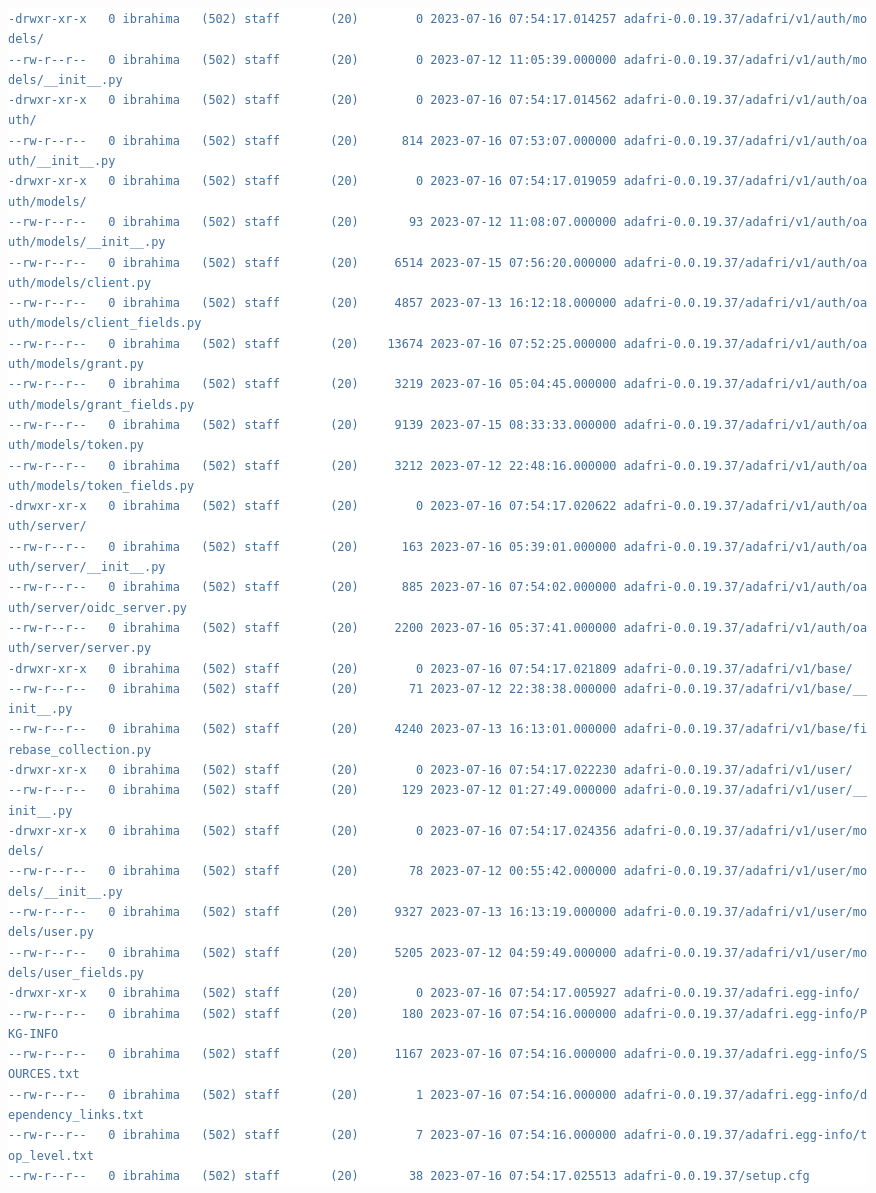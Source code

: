 ```diff
-drwxr-xr-x   0 ibrahima   (502) staff       (20)        0 2023-07-16 07:54:17.014257 adafri-0.0.19.37/adafri/v1/auth/models/
--rw-r--r--   0 ibrahima   (502) staff       (20)        0 2023-07-12 11:05:39.000000 adafri-0.0.19.37/adafri/v1/auth/models/__init__.py
-drwxr-xr-x   0 ibrahima   (502) staff       (20)        0 2023-07-16 07:54:17.014562 adafri-0.0.19.37/adafri/v1/auth/oauth/
--rw-r--r--   0 ibrahima   (502) staff       (20)      814 2023-07-16 07:53:07.000000 adafri-0.0.19.37/adafri/v1/auth/oauth/__init__.py
-drwxr-xr-x   0 ibrahima   (502) staff       (20)        0 2023-07-16 07:54:17.019059 adafri-0.0.19.37/adafri/v1/auth/oauth/models/
--rw-r--r--   0 ibrahima   (502) staff       (20)       93 2023-07-12 11:08:07.000000 adafri-0.0.19.37/adafri/v1/auth/oauth/models/__init__.py
--rw-r--r--   0 ibrahima   (502) staff       (20)     6514 2023-07-15 07:56:20.000000 adafri-0.0.19.37/adafri/v1/auth/oauth/models/client.py
--rw-r--r--   0 ibrahima   (502) staff       (20)     4857 2023-07-13 16:12:18.000000 adafri-0.0.19.37/adafri/v1/auth/oauth/models/client_fields.py
--rw-r--r--   0 ibrahima   (502) staff       (20)    13674 2023-07-16 07:52:25.000000 adafri-0.0.19.37/adafri/v1/auth/oauth/models/grant.py
--rw-r--r--   0 ibrahima   (502) staff       (20)     3219 2023-07-16 05:04:45.000000 adafri-0.0.19.37/adafri/v1/auth/oauth/models/grant_fields.py
--rw-r--r--   0 ibrahima   (502) staff       (20)     9139 2023-07-15 08:33:33.000000 adafri-0.0.19.37/adafri/v1/auth/oauth/models/token.py
--rw-r--r--   0 ibrahima   (502) staff       (20)     3212 2023-07-12 22:48:16.000000 adafri-0.0.19.37/adafri/v1/auth/oauth/models/token_fields.py
-drwxr-xr-x   0 ibrahima   (502) staff       (20)        0 2023-07-16 07:54:17.020622 adafri-0.0.19.37/adafri/v1/auth/oauth/server/
--rw-r--r--   0 ibrahima   (502) staff       (20)      163 2023-07-16 05:39:01.000000 adafri-0.0.19.37/adafri/v1/auth/oauth/server/__init__.py
--rw-r--r--   0 ibrahima   (502) staff       (20)      885 2023-07-16 07:54:02.000000 adafri-0.0.19.37/adafri/v1/auth/oauth/server/oidc_server.py
--rw-r--r--   0 ibrahima   (502) staff       (20)     2200 2023-07-16 05:37:41.000000 adafri-0.0.19.37/adafri/v1/auth/oauth/server/server.py
-drwxr-xr-x   0 ibrahima   (502) staff       (20)        0 2023-07-16 07:54:17.021809 adafri-0.0.19.37/adafri/v1/base/
--rw-r--r--   0 ibrahima   (502) staff       (20)       71 2023-07-12 22:38:38.000000 adafri-0.0.19.37/adafri/v1/base/__init__.py
--rw-r--r--   0 ibrahima   (502) staff       (20)     4240 2023-07-13 16:13:01.000000 adafri-0.0.19.37/adafri/v1/base/firebase_collection.py
-drwxr-xr-x   0 ibrahima   (502) staff       (20)        0 2023-07-16 07:54:17.022230 adafri-0.0.19.37/adafri/v1/user/
--rw-r--r--   0 ibrahima   (502) staff       (20)      129 2023-07-12 01:27:49.000000 adafri-0.0.19.37/adafri/v1/user/__init__.py
-drwxr-xr-x   0 ibrahima   (502) staff       (20)        0 2023-07-16 07:54:17.024356 adafri-0.0.19.37/adafri/v1/user/models/
--rw-r--r--   0 ibrahima   (502) staff       (20)       78 2023-07-12 00:55:42.000000 adafri-0.0.19.37/adafri/v1/user/models/__init__.py
--rw-r--r--   0 ibrahima   (502) staff       (20)     9327 2023-07-13 16:13:19.000000 adafri-0.0.19.37/adafri/v1/user/models/user.py
--rw-r--r--   0 ibrahima   (502) staff       (20)     5205 2023-07-12 04:59:49.000000 adafri-0.0.19.37/adafri/v1/user/models/user_fields.py
-drwxr-xr-x   0 ibrahima   (502) staff       (20)        0 2023-07-16 07:54:17.005927 adafri-0.0.19.37/adafri.egg-info/
--rw-r--r--   0 ibrahima   (502) staff       (20)      180 2023-07-16 07:54:16.000000 adafri-0.0.19.37/adafri.egg-info/PKG-INFO
--rw-r--r--   0 ibrahima   (502) staff       (20)     1167 2023-07-16 07:54:16.000000 adafri-0.0.19.37/adafri.egg-info/SOURCES.txt
--rw-r--r--   0 ibrahima   (502) staff       (20)        1 2023-07-16 07:54:16.000000 adafri-0.0.19.37/adafri.egg-info/dependency_links.txt
--rw-r--r--   0 ibrahima   (502) staff       (20)        7 2023-07-16 07:54:16.000000 adafri-0.0.19.37/adafri.egg-info/top_level.txt
--rw-r--r--   0 ibrahima   (502) staff       (20)       38 2023-07-16 07:54:17.025513 adafri-0.0.19.37/setup.cfg
```